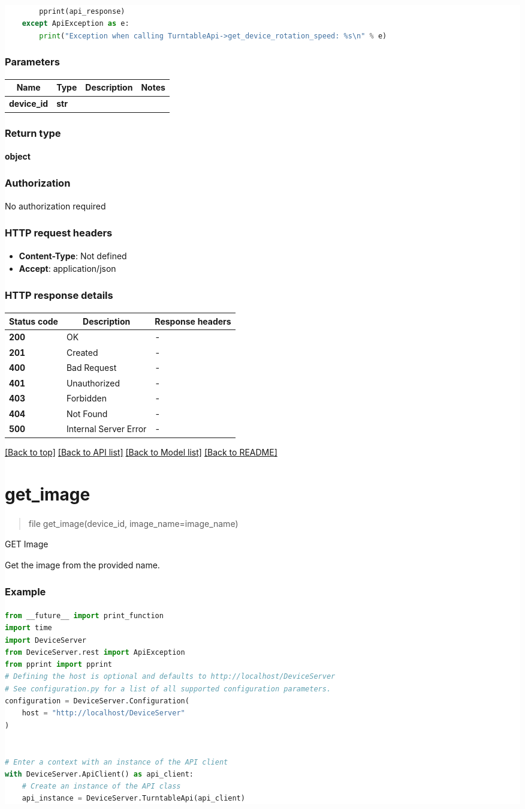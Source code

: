 ```python
        pprint(api_response)
    except ApiException as e:
        print("Exception when calling TurntableApi->get_device_rotation_speed: %s\n" % e)
```

### Parameters

Name | Type | Description  | Notes
------------- | ------------- | ------------- | -------------
 **device_id** | **str**|  | 

### Return type

**object**

### Authorization

No authorization required

### HTTP request headers

 - **Content-Type**: Not defined
 - **Accept**: application/json

### HTTP response details
| Status code | Description | Response headers |
|-------------|-------------|------------------|
**200** | OK |  -  |
**201** | Created |  -  |
**400** | Bad Request |  -  |
**401** | Unauthorized |  -  |
**403** | Forbidden |  -  |
**404** | Not Found |  -  |
**500** | Internal Server Error |  -  |

[[Back to top]](#) [[Back to API list]](../README.md#documentation-for-api-endpoints) [[Back to Model list]](../README.md#documentation-for-models) [[Back to README]](../README.md)

# **get_image**
> file get_image(device_id, image_name=image_name)

GET Image

Get the image from the provided name.

### Example

```python
from __future__ import print_function
import time
import DeviceServer
from DeviceServer.rest import ApiException
from pprint import pprint
# Defining the host is optional and defaults to http://localhost/DeviceServer
# See configuration.py for a list of all supported configuration parameters.
configuration = DeviceServer.Configuration(
    host = "http://localhost/DeviceServer"
)


# Enter a context with an instance of the API client
with DeviceServer.ApiClient() as api_client:
    # Create an instance of the API class
    api_instance = DeviceServer.TurntableApi(api_client)
```
